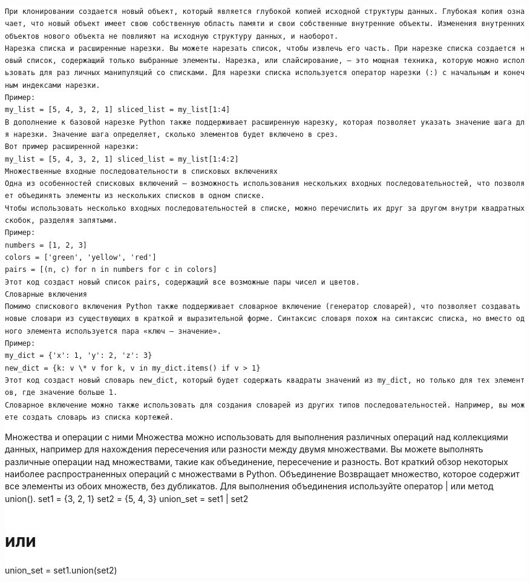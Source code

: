     При клонировании создается новый объект, который является глубокой копией исходной структуры данных. Глубокая копия означает, что новый объект имеет свою собственную область памяти и свои собственные внутренние объекты. Изменения внутренних объектов нового объекта не повлияют на исходную структуру данных, и наоборот.
    Нарезка списка и расширенные нарезки. Вы можете нарезать список, чтобы извлечь его часть. При нарезке списка создается новый список, содержащий только выбранные элементы. Нарезка, или слайсирование, — это мощная техника, которую можно использовать для раз личных манипуляций со списками. Для нарезки списка используется оператор нарезки (:) с начальным и конечным индексами нарезки.
    Пример:
    my_list = [5, 4, 3, 2, 1] sliced_list = my_list[1:4]
    В дополнение к базовой нарезке Python также поддерживает расширенную нарезку, которая позволяет указать значение шага для нарезки. Значение шага определяет, сколько элементов будет включено в срез.
    Вот пример расширенной нарезки:
    my_list = [5, 4, 3, 2, 1] sliced_list = my_list[1:4:2]
    Множественные входные последовательности в списковых включениях
    Одна из особенностей списковых включений — возможность использования нескольких входных последовательностей, что позволяет объединять элементы из нескольких списков в одном списке.
    Чтобы использовать несколько входных последовательностей в списке, можно перечислить их друг за другом внутри квадратных скобок, разделяя запятыми.
    Пример:
    numbers = [1, 2, 3]
    colors = ['green', 'yellow', 'red']
    pairs = [(n, c) for n in numbers for c in colors]
    Этот код создаст новый список pairs, содержащий все возможные пары чисел и цветов.
    Словарные включения
    Помимо спискового включения Python также поддерживает словарное включение (генератор словарей), что позволяет создавать новые словари из существующих в краткой и выразительной форме. Синтаксис словаря похож на синтаксис списка, но вместо одного элемента используется пара «ключ — значение».
    Пример:
    my_dict = {'x': 1, 'y': 2, 'z': 3}
    new_dict = {k: v \* v for k, v in my_dict.items() if v > 1}
    Этот код создаст новый словарь new_dict, который будет содержать квадраты значений из my_dict, но только для тех элементов, где значение больше 1.
    Словарное включение можно также использовать для создания словарей из других типов последовательностей. Например, вы можете создать словарь из списка кортежей.

Множества и операции с ними
Множества можно использовать для выполнения различных операций над коллекциями данных, например для нахождения пересечения или разности между двумя множествами.
Вы можете выполнять различные операции над множествами, такие как объединение, пересечение и разность. Вот краткий обзор некоторых наиболее распространенных операций с множествами в Python.
Объединение
Возвращает множество, которое содержит все элементы из обоих множеств, без дубликатов. Для выполнения объединения используйте оператор | или метод union().
set1 = {3, 2, 1}
set2 = {5, 4, 3}
union_set = set1 | set2

# или

union_set = set1.union(set2)
